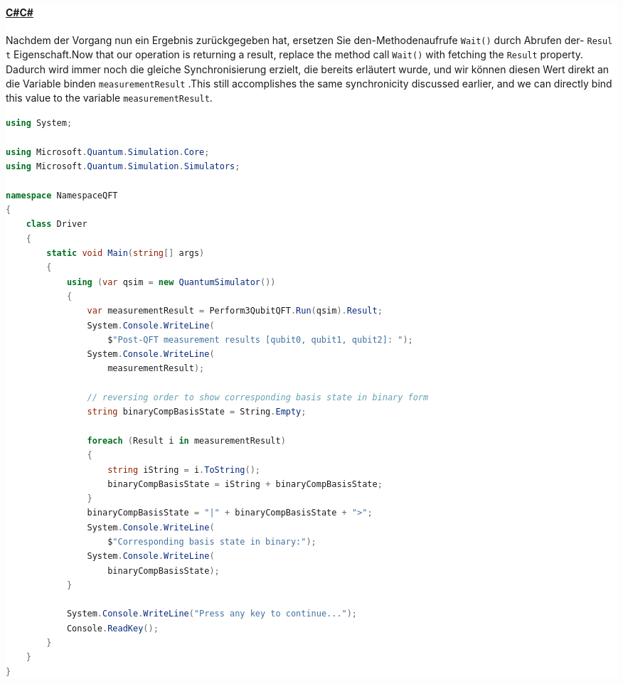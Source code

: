 #### <a name="c"></a>[<span data-ttu-id="c499e-276">C#</span><span class="sxs-lookup"><span data-stu-id="c499e-276">C#</span></span>](#tab/tabid-csharp)

<span data-ttu-id="c499e-277">Nachdem der Vorgang nun ein Ergebnis zurückgegeben hat, ersetzen Sie den-Methodenaufrufe `Wait()` durch Abrufen der- `Result` Eigenschaft.</span><span class="sxs-lookup"><span data-stu-id="c499e-277">Now that our operation is returning a result, replace the method call `Wait()` with fetching the `Result` property.</span></span> <span data-ttu-id="c499e-278">Dadurch wird immer noch die gleiche Synchronisierung erzielt, die bereits erläutert wurde, und wir können diesen Wert direkt an die Variable binden `measurementResult` .</span><span class="sxs-lookup"><span data-stu-id="c499e-278">This still accomplishes the same synchronicity discussed earlier, and we can directly bind this value to the variable `measurementResult`.</span></span>

```csharp
using System;

using Microsoft.Quantum.Simulation.Core;
using Microsoft.Quantum.Simulation.Simulators;

namespace NamespaceQFT
{
    class Driver
    {
        static void Main(string[] args)
        {
            using (var qsim = new QuantumSimulator())
            {
                var measurementResult = Perform3QubitQFT.Run(qsim).Result;
                System.Console.WriteLine(
                    $"Post-QFT measurement results [qubit0, qubit1, qubit2]: ");
                System.Console.WriteLine(
                    measurementResult);

                // reversing order to show corresponding basis state in binary form
                string binaryCompBasisState = String.Empty;

                foreach (Result i in measurementResult)
                {
                    string iString = i.ToString();
                    binaryCompBasisState = iString + binaryCompBasisState;
                }
                binaryCompBasisState = "|" + binaryCompBasisState + ">";
                System.Console.WriteLine(
                    $"Corresponding basis state in binary:");
                System.Console.WriteLine(
                    binaryCompBasisState);
            }
            
            System.Console.WriteLine("Press any key to continue...");
            Console.ReadKey();
        }
    }
}
```
